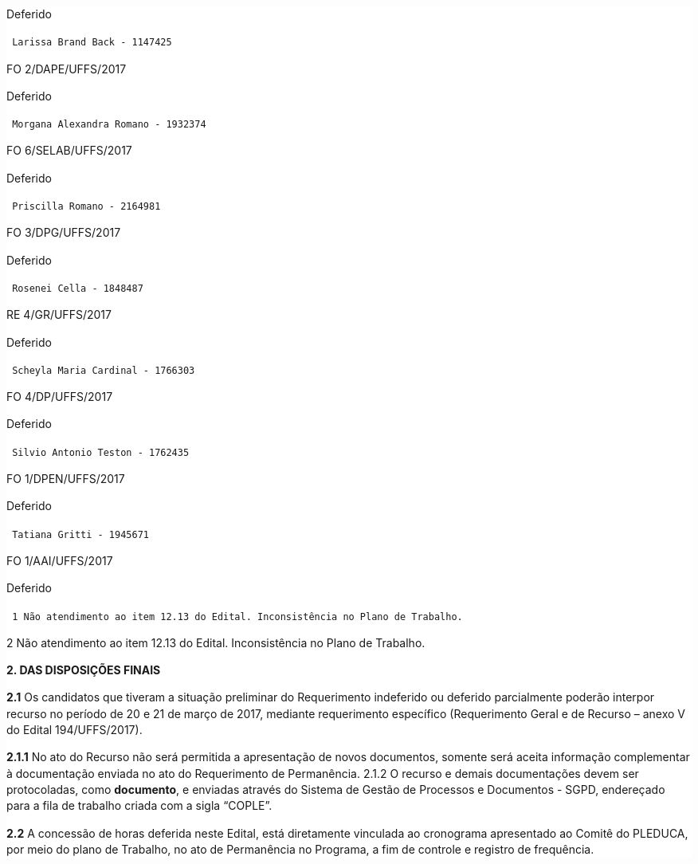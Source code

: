    Deferido

     Larissa Brand Back - 1147425

   FO 2/DAPE/UFFS/2017

   Deferido

     Morgana Alexandra Romano - 1932374

   FO 6/SELAB/UFFS/2017

   Deferido

     Priscilla Romano - 2164981

   FO 3/DPG/UFFS/2017

   Deferido

     Rosenei Cella - 1848487

   RE 4/GR/UFFS/2017

   Deferido

     Scheyla Maria Cardinal - 1766303

   FO 4/DP/UFFS/2017

   Deferido

     Silvio Antonio Teston - 1762435

   FO 1/DPEN/UFFS/2017

   Deferido

     Tatiana Gritti - 1945671

   FO 1/AAI/UFFS/2017

   Deferido

     1 Não atendimento ao item 12.13 do Edital. Inconsistência no Plano de Trabalho.

 2 Não atendimento ao item 12.13 do Edital. Inconsistência no Plano de Trabalho.

 **2. DAS DISPOSIÇÕES FINAIS**

 **2.1** Os candidatos que tiveram a situação preliminar do Requerimento indeferido ou deferido parcialmente poderão interpor recurso no período de 20 e 21 de março de 2017, mediante requerimento específico (Requerimento Geral e de Recurso – anexo V do Edital 194/UFFS/2017).

 **2.1.1** No ato do Recurso não será permitida a apresentação de novos documentos, somente será aceita informação complementar à documentação enviada no ato do Requerimento de Permanência. 2.1.2 O recurso e demais documentações devem ser protocoladas, como **documento**, e enviadas através do Sistema de Gestão de Processos e Documentos - SGPD, endereçado para a fila de trabalho criada com a sigla “COPLE”.

 **2.2** A concessão de horas deferida neste Edital, está diretamente vinculada ao cronograma apresentado ao Comitê do PLEDUCA, por meio do plano de Trabalho, no ato de Permanência no Programa, a fim de controle e registro de frequência.
